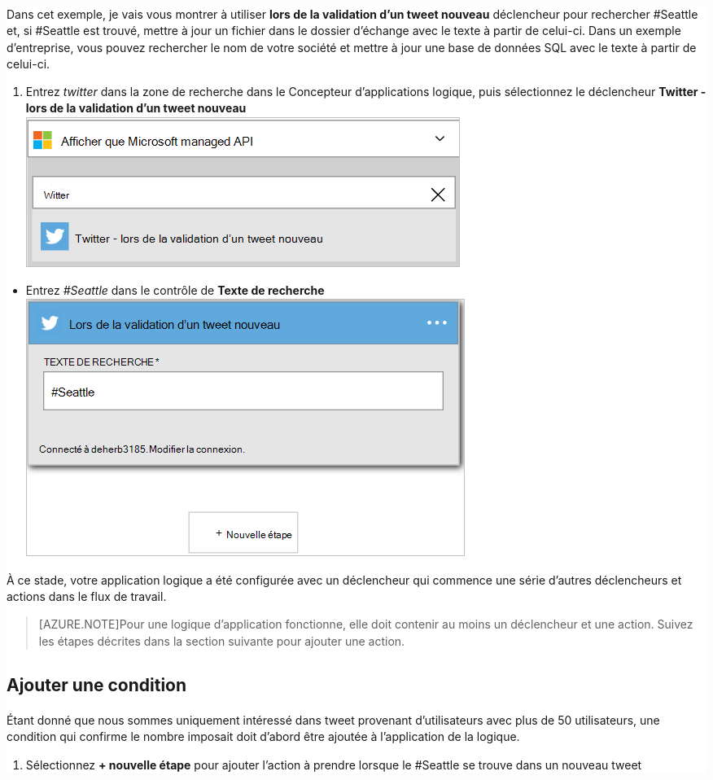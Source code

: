 Dans cet exemple, je vais vous montrer à utiliser **lors de la validation d’un tweet nouveau** déclencheur pour rechercher #Seattle et, si #Seattle est trouvé, mettre à jour un fichier dans le dossier d’échange avec le texte à partir de celui-ci. Dans un exemple d’entreprise, vous pouvez rechercher le nom de votre société et mettre à jour une base de données SQL avec le texte à partir de celui-ci.

1. Entrez *twitter* dans la zone de recherche dans le Concepteur d’applications logique, puis sélectionnez le déclencheur **Twitter - lors de la validation d’un tweet nouveau**   
![Image de déclenchement Twitter 1](./media/connectors-create-api-twitter/trigger-1.png)  
- Entrez *#Seattle* dans le contrôle de **Texte de recherche**  
![Image de déclenchement Twitter 2](./media/connectors-create-api-twitter/trigger-2.png) 

À ce stade, votre application logique a été configurée avec un déclencheur qui commence une série d’autres déclencheurs et actions dans le flux de travail. 

>[AZURE.NOTE]Pour une logique d’application fonctionne, elle doit contenir au moins un déclencheur et une action. Suivez les étapes décrites dans la section suivante pour ajouter une action.  

## <a name="add-a-condition"></a>Ajouter une condition
Étant donné que nous sommes uniquement intéressé dans tweet provenant d’utilisateurs avec plus de 50 utilisateurs, une condition qui confirme le nombre imposait doit d’abord être ajoutée à l’application de la logique.  

1. Sélectionnez **+ nouvelle étape** pour ajouter l’action à prendre lorsque le #Seattle se trouve dans un nouveau tweet  